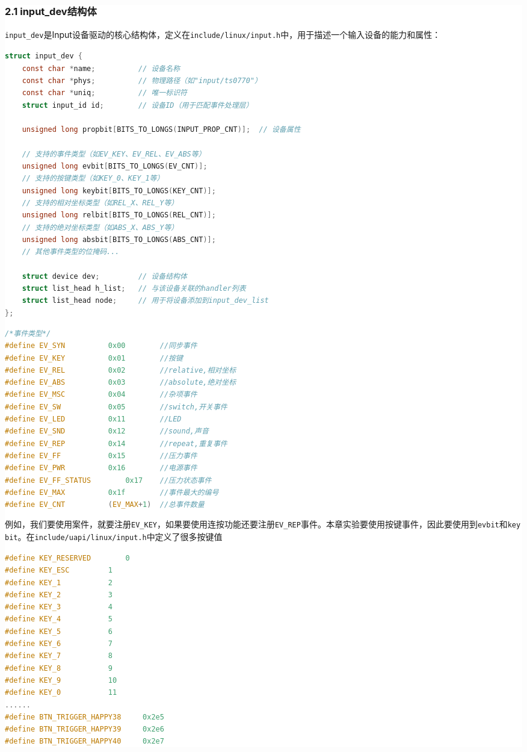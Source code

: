 ### 2.1 input_dev结构体
`input_dev`是Input设备驱动的核心结构体，定义在`include/linux/input.h`中，用于描述一个输入设备的能力和属性：

```c
struct input_dev {
    const char *name;          // 设备名称
    const char *phys;          // 物理路径（如"input/ts0770"）
    const char *uniq;          // 唯一标识符
    struct input_id id;        // 设备ID（用于匹配事件处理层）

    unsigned long propbit[BITS_TO_LONGS(INPUT_PROP_CNT)];  // 设备属性

    // 支持的事件类型（如EV_KEY、EV_REL、EV_ABS等）
    unsigned long evbit[BITS_TO_LONGS(EV_CNT)];
    // 支持的按键类型（如KEY_0、KEY_1等）
    unsigned long keybit[BITS_TO_LONGS(KEY_CNT)];
    // 支持的相对坐标类型（如REL_X、REL_Y等）
    unsigned long relbit[BITS_TO_LONGS(REL_CNT)];
    // 支持的绝对坐标类型（如ABS_X、ABS_Y等）
    unsigned long absbit[BITS_TO_LONGS(ABS_CNT)];
    // 其他事件类型的位掩码...

    struct device dev;         // 设备结构体
    struct list_head h_list;   // 与该设备关联的handler列表
    struct list_head node;     // 用于将设备添加到input_dev_list
};
```

```c
/*事件类型*/    
#define EV_SYN			0x00        //同步事件
#define EV_KEY			0x01        //按键
#define EV_REL			0x02        //relative,相对坐标
#define EV_ABS			0x03        //absolute,绝对坐标
#define EV_MSC			0x04        //杂项事件
#define EV_SW			0x05        //switch,开关事件
#define EV_LED			0x11        //LED
#define EV_SND			0x12        //sound,声音
#define EV_REP			0x14        //repeat,重复事件
#define EV_FF			0x15        //压力事件
#define EV_PWR			0x16        //电源事件
#define EV_FF_STATUS		0x17    //压力状态事件
#define EV_MAX			0x1f        //事件最大的编号
#define EV_CNT			(EV_MAX+1)  //总事件数量
```
例如，我们要使用案件，就要注册`EV_KEY`，如果要使用连按功能还要注册`EV_REP`事件。本章实验要使用按键事件，因此要使用到`evbit`和`keybit`。在`include/uapi/linux/input.h`中定义了很多按键值
```c
#define KEY_RESERVED		0
#define KEY_ESC			1
#define KEY_1			2
#define KEY_2			3
#define KEY_3			4
#define KEY_4			5
#define KEY_5			6
#define KEY_6			7
#define KEY_7			8
#define KEY_8			9
#define KEY_9			10
#define KEY_0			11
......
#define BTN_TRIGGER_HAPPY38		0x2e5
#define BTN_TRIGGER_HAPPY39		0x2e6
#define BTN_TRIGGER_HAPPY40		0x2e7
```